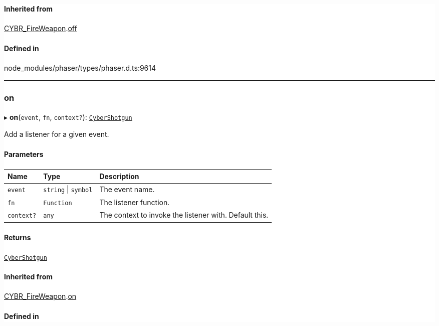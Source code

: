 #### Inherited from

[CYBR_FireWeapon](Weapons_FireWeapons_CYBR_FireWeapon.CYBR_FireWeapon.md).[off](Weapons_FireWeapons_CYBR_FireWeapon.CYBR_FireWeapon.md#off)

#### Defined in

node_modules/phaser/types/phaser.d.ts:9614

___

### on

▸ **on**(`event`, `fn`, `context?`): [`CyberShotgun`](Weapons_FireWeapons_CyberShotgun.CyberShotgun.md)

Add a listener for a given event.

#### Parameters

| Name | Type | Description |
| :------ | :------ | :------ |
| `event` | `string` \| `symbol` | The event name. |
| `fn` | `Function` | The listener function. |
| `context?` | `any` | The context to invoke the listener with. Default this. |

#### Returns

[`CyberShotgun`](Weapons_FireWeapons_CyberShotgun.CyberShotgun.md)

#### Inherited from

[CYBR_FireWeapon](Weapons_FireWeapons_CYBR_FireWeapon.CYBR_FireWeapon.md).[on](Weapons_FireWeapons_CYBR_FireWeapon.CYBR_FireWeapon.md#on)

#### Defined in

